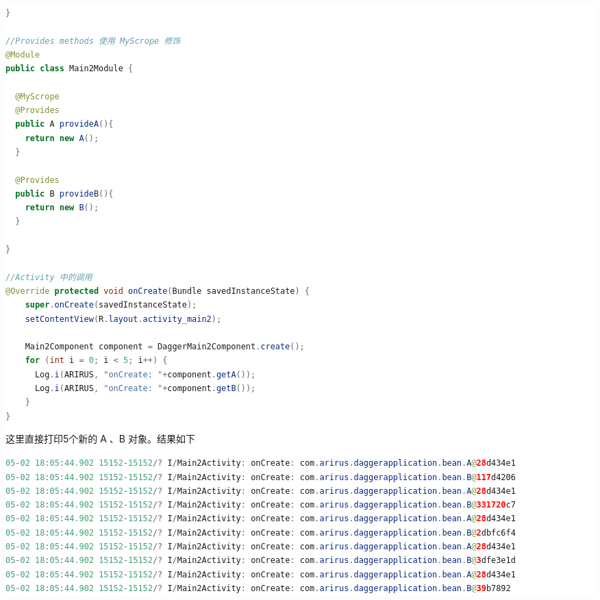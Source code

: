 ```java
}

//Provides methods 使用 MyScrope 修饰
@Module
public class Main2Module {

  @MyScrope
  @Provides
  public A provideA(){
    return new A();
  }

  @Provides
  public B provideB(){
    return new B();
  }

}

//Activity 中的调用
@Override protected void onCreate(Bundle savedInstanceState) {
    super.onCreate(savedInstanceState);
    setContentView(R.layout.activity_main2);

    Main2Component component = DaggerMain2Component.create();
    for (int i = 0; i < 5; i++) {
      Log.i(ARIRUS, "onCreate: "+component.getA());
      Log.i(ARIRUS, "onCreate: "+component.getB());
    }
}
```

这里直接打印5个新的 A 、B 对象。结果如下

```java
05-02 18:05:44.902 15152-15152/? I/Main2Activity: onCreate: com.arirus.daggerapplication.bean.A@28d434e1
05-02 18:05:44.902 15152-15152/? I/Main2Activity: onCreate: com.arirus.daggerapplication.bean.B@117d4206
05-02 18:05:44.902 15152-15152/? I/Main2Activity: onCreate: com.arirus.daggerapplication.bean.A@28d434e1
05-02 18:05:44.902 15152-15152/? I/Main2Activity: onCreate: com.arirus.daggerapplication.bean.B@331720c7
05-02 18:05:44.902 15152-15152/? I/Main2Activity: onCreate: com.arirus.daggerapplication.bean.A@28d434e1
05-02 18:05:44.902 15152-15152/? I/Main2Activity: onCreate: com.arirus.daggerapplication.bean.B@2dbfc6f4
05-02 18:05:44.902 15152-15152/? I/Main2Activity: onCreate: com.arirus.daggerapplication.bean.A@28d434e1
05-02 18:05:44.902 15152-15152/? I/Main2Activity: onCreate: com.arirus.daggerapplication.bean.B@3dfe3e1d
05-02 18:05:44.902 15152-15152/? I/Main2Activity: onCreate: com.arirus.daggerapplication.bean.A@28d434e1
05-02 18:05:44.902 15152-15152/? I/Main2Activity: onCreate: com.arirus.daggerapplication.bean.B@39b7892
```
